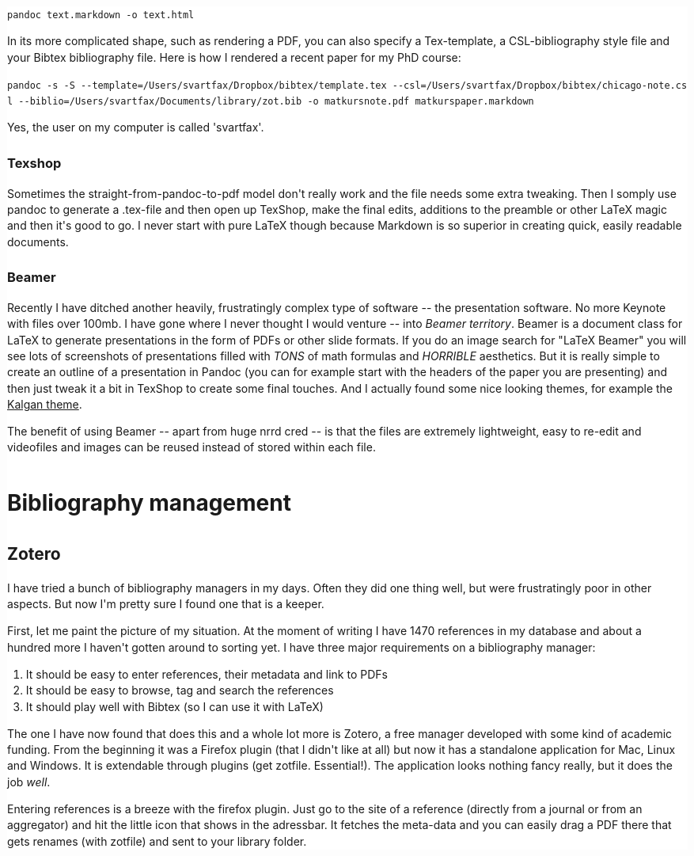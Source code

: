     pandoc text.markdown -o text.html

In its more complicated shape, such as rendering a PDF, you can also specify a Tex-template, a CSL-bibliography style file and your Bibtex bibliography file. Here is how I rendered a recent paper for my PhD course:

    pandoc -s -S --template=/Users/svartfax/Dropbox/bibtex/template.tex --csl=/Users/svartfax/Dropbox/bibtex/chicago-note.csl --biblio=/Users/svartfax/Documents/library/zot.bib -o matkursnote.pdf matkurspaper.markdown 

Yes, the user on my computer is called 'svartfax'.

### Texshop
Sometimes the straight-from-pandoc-to-pdf model don't really work and the file needs some extra tweaking. Then I somply use pandoc to generate a .tex-file and then open up TexShop, make the final edits, additions to the preamble or other LaTeX magic and then it's good to go. I never start with pure LaTeX though because Markdown is so superior in creating quick, easily readable documents.

### Beamer
Recently I have ditched another heavily, frustratingly complex type of software -- the presentation software. No more Keynote with files over 100mb. I have gone where I never thought I would venture -- into *Beamer territory*. Beamer is a document class for LaTeX to generate presentations in the form of PDFs or other slide formats. If you do an image search for "LaTeX Beamer" you will see lots of screenshots of presentations filled with *TONS* of math formulas and *HORRIBLE* aesthetics. But it is really simple to create an outline of a presentation in Pandoc (you can for example start with the headers of the paper you are presenting) and then just tweak it a bit in TexShop to create some final touches. And I actually found some nice looking themes, for example the [Kalgan theme](https://github.com/kartikprabhu/Kalgan-Mule-template).

The benefit of using Beamer -- apart from huge nrrd cred -- is that the files are extremely lightweight, easy to re-edit and videofiles and images can be reused instead of stored within each file.

# Bibliography management
## Zotero
I have tried a bunch of bibliography managers in my days. Often they did one thing well, but were frustratingly poor in other aspects. But now I'm pretty sure I found one that is a keeper. 

First, let me paint the picture of my situation. At the moment of writing I have 1470 references in my database and about a hundred more I haven't gotten around to sorting yet. I have three major requirements on a bibliography manager:

1. It should be easy to enter references, their metadata and link to PDFs
2. It should be easy to browse, tag and search the references
3. It should play well with Bibtex (so I can use it with LaTeX)

The one I have now found that does this and a whole lot more is Zotero, a free manager developed with some kind of academic funding. From the beginning it was a Firefox plugin (that I didn't like at all) but now it has a standalone application for Mac, Linux and Windows. It is extendable through plugins (get zotfile. Essential!). The application looks nothing fancy really, but it does the job *well*.

Entering references is a breeze with the firefox plugin. Just go to the site of a reference (directly from a journal or from an aggregator) and hit the little icon that shows in the adressbar. It fetches the meta-data and you can easily drag a PDF there that gets renames (with zotfile) and sent to your library folder. 
